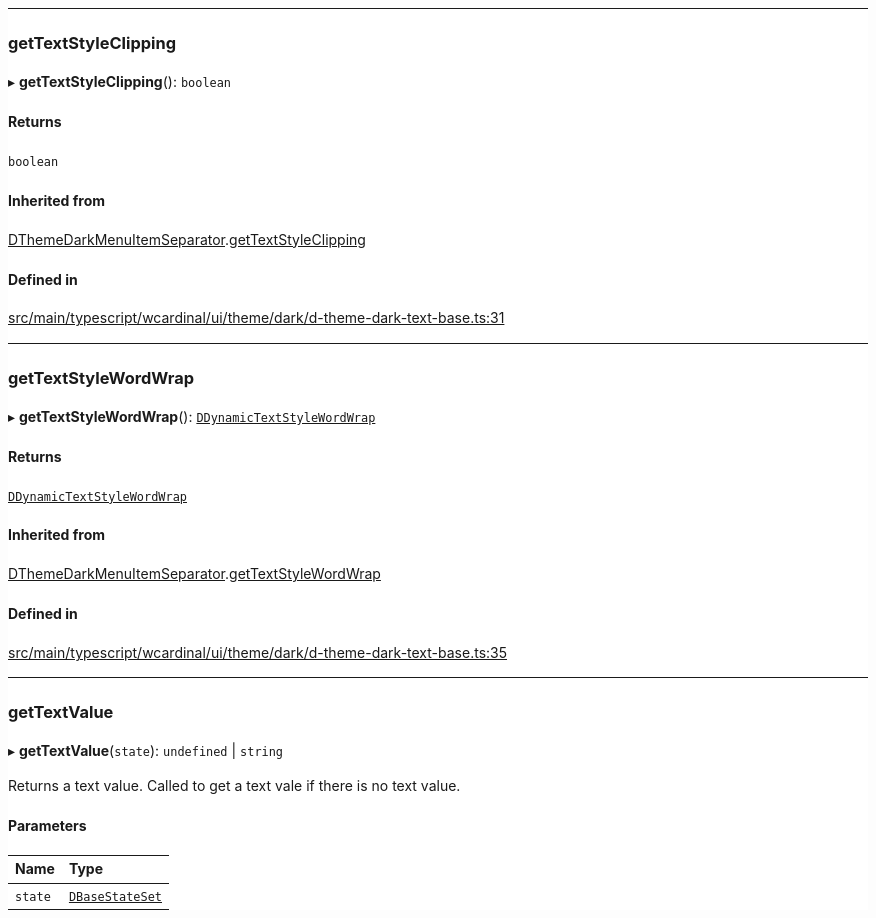 ___

### getTextStyleClipping

▸ **getTextStyleClipping**(): `boolean`

#### Returns

`boolean`

#### Inherited from

[DThemeDarkMenuItemSeparator](DThemeDarkMenuItemSeparator.md).[getTextStyleClipping](DThemeDarkMenuItemSeparator.md#gettextstyleclipping)

#### Defined in

[src/main/typescript/wcardinal/ui/theme/dark/d-theme-dark-text-base.ts:31](https://github.com/winter-cardinal/winter-cardinal-ui/blob/v0.205.1/src/main/typescript/wcardinal/ui/theme/dark/d-theme-dark-text-base.ts#L31)

___

### getTextStyleWordWrap

▸ **getTextStyleWordWrap**(): [`DDynamicTextStyleWordWrap`](../index.md#ddynamictextstylewordwrap)

#### Returns

[`DDynamicTextStyleWordWrap`](../index.md#ddynamictextstylewordwrap)

#### Inherited from

[DThemeDarkMenuItemSeparator](DThemeDarkMenuItemSeparator.md).[getTextStyleWordWrap](DThemeDarkMenuItemSeparator.md#gettextstylewordwrap)

#### Defined in

[src/main/typescript/wcardinal/ui/theme/dark/d-theme-dark-text-base.ts:35](https://github.com/winter-cardinal/winter-cardinal-ui/blob/v0.205.1/src/main/typescript/wcardinal/ui/theme/dark/d-theme-dark-text-base.ts#L35)

___

### getTextValue

▸ **getTextValue**(`state`): `undefined` \| `string`

Returns a text value.
Called to get a text vale if there is no text value.

#### Parameters

| Name | Type |
| :------ | :------ |
| `state` | [`DBaseStateSet`](../interfaces/DBaseStateSet.md) |

